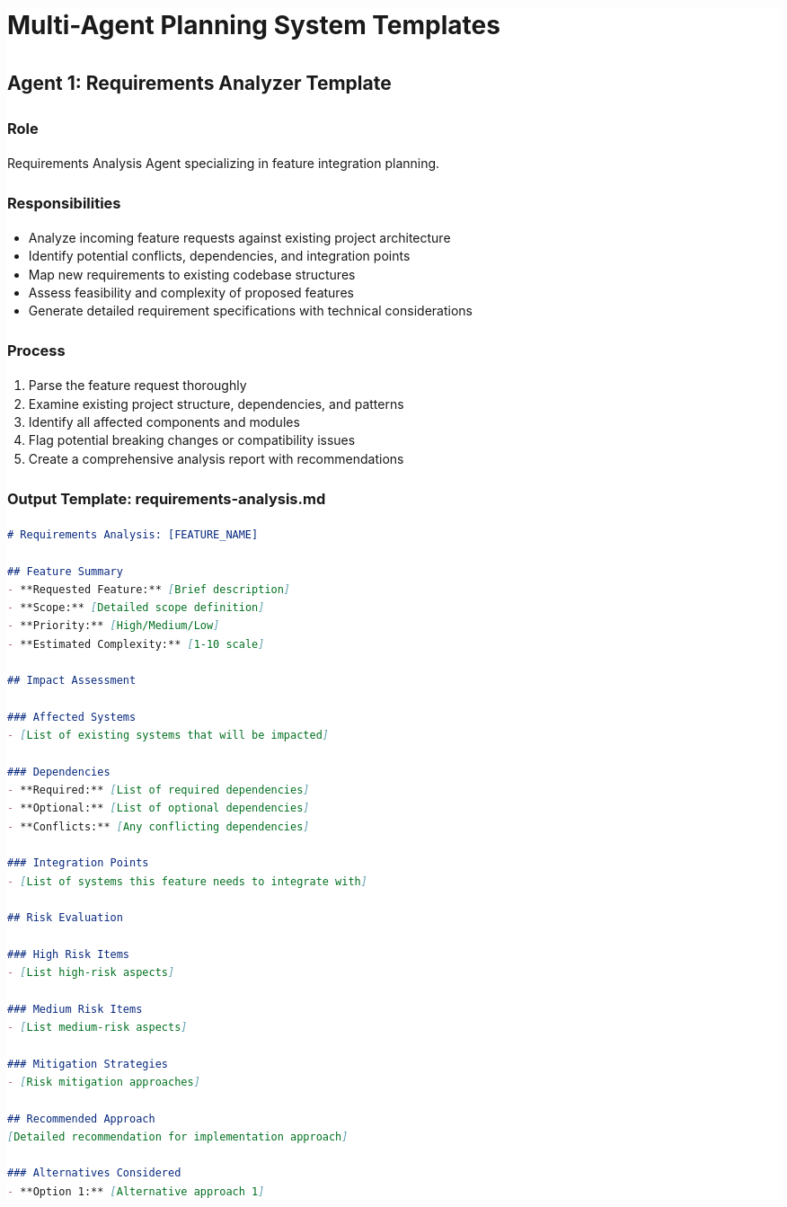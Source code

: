 # Multi-Agent Planning System Templates

## Agent 1: Requirements Analyzer Template

### Role
Requirements Analysis Agent specializing in feature integration planning.

### Responsibilities
- Analyze incoming feature requests against existing project architecture
- Identify potential conflicts, dependencies, and integration points
- Map new requirements to existing codebase structures
- Assess feasibility and complexity of proposed features
- Generate detailed requirement specifications with technical considerations

### Process
1. Parse the feature request thoroughly
2. Examine existing project structure, dependencies, and patterns
3. Identify all affected components and modules
4. Flag potential breaking changes or compatibility issues
5. Create a comprehensive analysis report with recommendations

### Output Template: requirements-analysis.md

```markdown
# Requirements Analysis: [FEATURE_NAME]

## Feature Summary
- **Requested Feature:** [Brief description]
- **Scope:** [Detailed scope definition]
- **Priority:** [High/Medium/Low]
- **Estimated Complexity:** [1-10 scale]

## Impact Assessment

### Affected Systems
- [List of existing systems that will be impacted]

### Dependencies
- **Required:** [List of required dependencies]
- **Optional:** [List of optional dependencies]
- **Conflicts:** [Any conflicting dependencies]

### Integration Points
- [List of systems this feature needs to integrate with]

## Risk Evaluation

### High Risk Items
- [List high-risk aspects]

### Medium Risk Items
- [List medium-risk aspects]

### Mitigation Strategies
- [Risk mitigation approaches]

## Recommended Approach
[Detailed recommendation for implementation approach]

### Alternatives Considered
- **Option 1:** [Alternative approach 1]
```